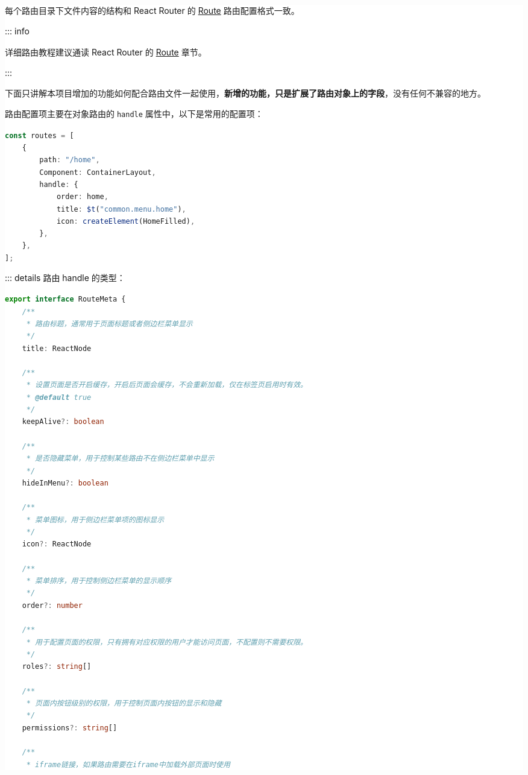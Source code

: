 每个路由目录下文件内容的结构和 React Router 的 [Route](https://reactrouter.com/en/main/route/route) 路由配置格式一致。

::: info

详细路由教程建议通读 React Router 的 [Route](https://reactrouter.com/en/main/route/route) 章节。

:::

下面只讲解本项目增加的功能如何配合路由文件一起使用，**新增的功能，只是扩展了路由对象上的字段**，没有任何不兼容的地方。

路由配置项主要在对象路由的 `handle` 属性中，以下是常用的配置项：

```ts {5-9}
const routes = [
	{
		path: "/home",
		Component: ContainerLayout,
		handle: {
			order: home,
			title: $t("common.menu.home"),
			icon: createElement(HomeFilled),
		},
	},
];
```

::: details 路由 handle 的类型：

```ts
export interface RouteMeta {
	/**
	 * 路由标题，通常用于页面标题或者侧边栏菜单显示
	 */
	title: ReactNode

	/**
	 * 设置页面是否开启缓存，开启后页面会缓存，不会重新加载，仅在标签页启用时有效。
	 * @default true
	 */
	keepAlive?: boolean

	/**
	 * 是否隐藏菜单，用于控制某些路由不在侧边栏菜单中显示
	 */
	hideInMenu?: boolean

	/**
	 * 菜单图标，用于侧边栏菜单项的图标显示
	 */
	icon?: ReactNode

	/**
	 * 菜单排序，用于控制侧边栏菜单的显示顺序
	 */
	order?: number

	/**
	 * 用于配置页面的权限，只有拥有对应权限的用户才能访问页面，不配置则不需要权限。
	 */
	roles?: string[]

	/**
	 * 页面内按钮级别的权限，用于控制页面内按钮的显示和隐藏
	 */
	permissions?: string[]

	/**
	 * iframe链接，如果路由需要在iframe中加载外部页面时使用
```